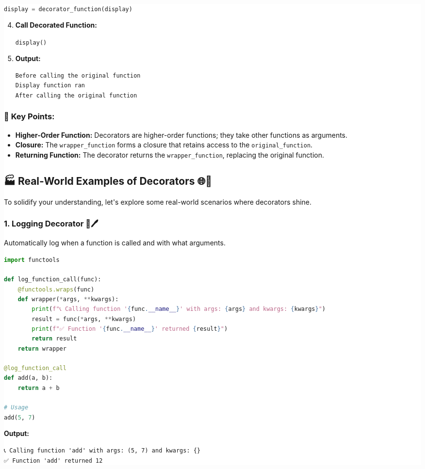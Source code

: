    ```python
   display = decorator_function(display)
   ```

4. **Call Decorated Function:**

   ```python
   display()
   ```

5. **Output:**

   ```
   Before calling the original function
   Display function ran
   After calling the original function
   ```

### 🧠 **Key Points:**

- **Higher-Order Function:** Decorators are higher-order functions; they take other functions as arguments.
- **Closure:** The `wrapper_function` forms a closure that retains access to the `original_function`.
- **Returning Function:** The decorator returns the `wrapper_function`, replacing the original function.

## 🏭 Real-World Examples of Decorators 🌐🏢

To solidify your understanding, let's explore some real-world scenarios where decorators shine.

### 1. **Logging Decorator** 📜🖊️

Automatically log when a function is called and with what arguments.

```python
import functools

def log_function_call(func):
    @functools.wraps(func)
    def wrapper(*args, **kwargs):
        print(f"📞 Calling function '{func.__name__}' with args: {args} and kwargs: {kwargs}")
        result = func(*args, **kwargs)
        print(f"✅ Function '{func.__name__}' returned {result}")
        return result
    return wrapper

@log_function_call
def add(a, b):
    return a + b

# Usage
add(5, 7)
```

**Output:**
```
📞 Calling function 'add' with args: (5, 7) and kwargs: {}
✅ Function 'add' returned 12
```
